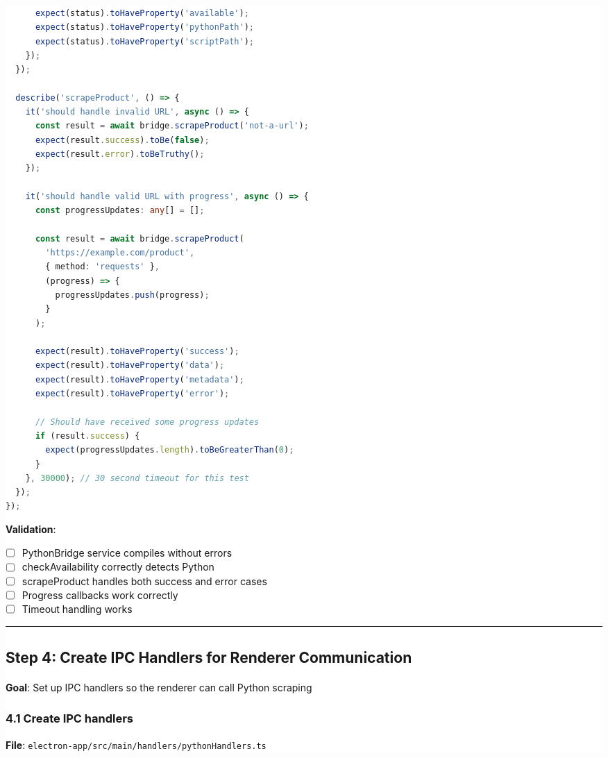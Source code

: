 ```typescript
      expect(status).toHaveProperty('available');
      expect(status).toHaveProperty('pythonPath');
      expect(status).toHaveProperty('scriptPath');
    });
  });
  
  describe('scrapeProduct', () => {
    it('should handle invalid URL', async () => {
      const result = await bridge.scrapeProduct('not-a-url');
      expect(result.success).toBe(false);
      expect(result.error).toBeTruthy();
    });
    
    it('should handle valid URL with progress', async () => {
      const progressUpdates: any[] = [];
      
      const result = await bridge.scrapeProduct(
        'https://example.com/product',
        { method: 'requests' },
        (progress) => {
          progressUpdates.push(progress);
        }
      );
      
      expect(result).toHaveProperty('success');
      expect(result).toHaveProperty('data');
      expect(result).toHaveProperty('metadata');
      expect(result).toHaveProperty('error');
      
      // Should have received some progress updates
      if (result.success) {
        expect(progressUpdates.length).toBeGreaterThan(0);
      }
    }, 30000); // 30 second timeout for this test
  });
});
```

**Validation**:
- [ ] PythonBridge service compiles without errors
- [ ] checkAvailability correctly detects Python
- [ ] scrapeProduct handles both success and error cases
- [ ] Progress callbacks work correctly
- [ ] Timeout handling works

---

## Step 4: Create IPC Handlers for Renderer Communication
**Goal**: Set up IPC handlers so the renderer can call Python scraping

### 4.1 Create IPC handlers
**File**: `electron-app/src/main/handlers/pythonHandlers.ts`
